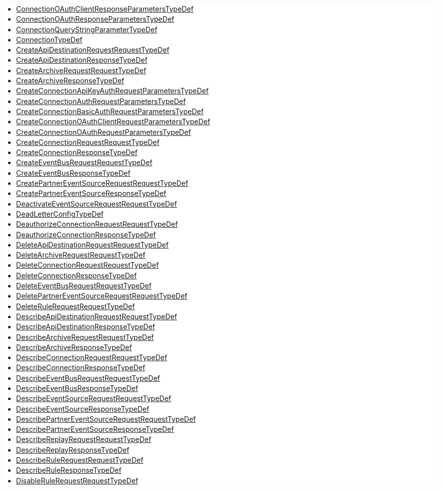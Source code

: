 - [ConnectionOAuthClientResponseParametersTypeDef](./type_defs.md#connectionoauthclientresponseparameterstypedef)
- [ConnectionOAuthResponseParametersTypeDef](./type_defs.md#connectionoauthresponseparameterstypedef)
- [ConnectionQueryStringParameterTypeDef](./type_defs.md#connectionquerystringparametertypedef)
- [ConnectionTypeDef](./type_defs.md#connectiontypedef)
- [CreateApiDestinationRequestRequestTypeDef](./type_defs.md#createapidestinationrequestrequesttypedef)
- [CreateApiDestinationResponseTypeDef](./type_defs.md#createapidestinationresponsetypedef)
- [CreateArchiveRequestRequestTypeDef](./type_defs.md#createarchiverequestrequesttypedef)
- [CreateArchiveResponseTypeDef](./type_defs.md#createarchiveresponsetypedef)
- [CreateConnectionApiKeyAuthRequestParametersTypeDef](./type_defs.md#createconnectionapikeyauthrequestparameterstypedef)
- [CreateConnectionAuthRequestParametersTypeDef](./type_defs.md#createconnectionauthrequestparameterstypedef)
- [CreateConnectionBasicAuthRequestParametersTypeDef](./type_defs.md#createconnectionbasicauthrequestparameterstypedef)
- [CreateConnectionOAuthClientRequestParametersTypeDef](./type_defs.md#createconnectionoauthclientrequestparameterstypedef)
- [CreateConnectionOAuthRequestParametersTypeDef](./type_defs.md#createconnectionoauthrequestparameterstypedef)
- [CreateConnectionRequestRequestTypeDef](./type_defs.md#createconnectionrequestrequesttypedef)
- [CreateConnectionResponseTypeDef](./type_defs.md#createconnectionresponsetypedef)
- [CreateEventBusRequestRequestTypeDef](./type_defs.md#createeventbusrequestrequesttypedef)
- [CreateEventBusResponseTypeDef](./type_defs.md#createeventbusresponsetypedef)
- [CreatePartnerEventSourceRequestRequestTypeDef](./type_defs.md#createpartnereventsourcerequestrequesttypedef)
- [CreatePartnerEventSourceResponseTypeDef](./type_defs.md#createpartnereventsourceresponsetypedef)
- [DeactivateEventSourceRequestRequestTypeDef](./type_defs.md#deactivateeventsourcerequestrequesttypedef)
- [DeadLetterConfigTypeDef](./type_defs.md#deadletterconfigtypedef)
- [DeauthorizeConnectionRequestRequestTypeDef](./type_defs.md#deauthorizeconnectionrequestrequesttypedef)
- [DeauthorizeConnectionResponseTypeDef](./type_defs.md#deauthorizeconnectionresponsetypedef)
- [DeleteApiDestinationRequestRequestTypeDef](./type_defs.md#deleteapidestinationrequestrequesttypedef)
- [DeleteArchiveRequestRequestTypeDef](./type_defs.md#deletearchiverequestrequesttypedef)
- [DeleteConnectionRequestRequestTypeDef](./type_defs.md#deleteconnectionrequestrequesttypedef)
- [DeleteConnectionResponseTypeDef](./type_defs.md#deleteconnectionresponsetypedef)
- [DeleteEventBusRequestRequestTypeDef](./type_defs.md#deleteeventbusrequestrequesttypedef)
- [DeletePartnerEventSourceRequestRequestTypeDef](./type_defs.md#deletepartnereventsourcerequestrequesttypedef)
- [DeleteRuleRequestRequestTypeDef](./type_defs.md#deleterulerequestrequesttypedef)
- [DescribeApiDestinationRequestRequestTypeDef](./type_defs.md#describeapidestinationrequestrequesttypedef)
- [DescribeApiDestinationResponseTypeDef](./type_defs.md#describeapidestinationresponsetypedef)
- [DescribeArchiveRequestRequestTypeDef](./type_defs.md#describearchiverequestrequesttypedef)
- [DescribeArchiveResponseTypeDef](./type_defs.md#describearchiveresponsetypedef)
- [DescribeConnectionRequestRequestTypeDef](./type_defs.md#describeconnectionrequestrequesttypedef)
- [DescribeConnectionResponseTypeDef](./type_defs.md#describeconnectionresponsetypedef)
- [DescribeEventBusRequestRequestTypeDef](./type_defs.md#describeeventbusrequestrequesttypedef)
- [DescribeEventBusResponseTypeDef](./type_defs.md#describeeventbusresponsetypedef)
- [DescribeEventSourceRequestRequestTypeDef](./type_defs.md#describeeventsourcerequestrequesttypedef)
- [DescribeEventSourceResponseTypeDef](./type_defs.md#describeeventsourceresponsetypedef)
- [DescribePartnerEventSourceRequestRequestTypeDef](./type_defs.md#describepartnereventsourcerequestrequesttypedef)
- [DescribePartnerEventSourceResponseTypeDef](./type_defs.md#describepartnereventsourceresponsetypedef)
- [DescribeReplayRequestRequestTypeDef](./type_defs.md#describereplayrequestrequesttypedef)
- [DescribeReplayResponseTypeDef](./type_defs.md#describereplayresponsetypedef)
- [DescribeRuleRequestRequestTypeDef](./type_defs.md#describerulerequestrequesttypedef)
- [DescribeRuleResponseTypeDef](./type_defs.md#describeruleresponsetypedef)
- [DisableRuleRequestRequestTypeDef](./type_defs.md#disablerulerequestrequesttypedef)